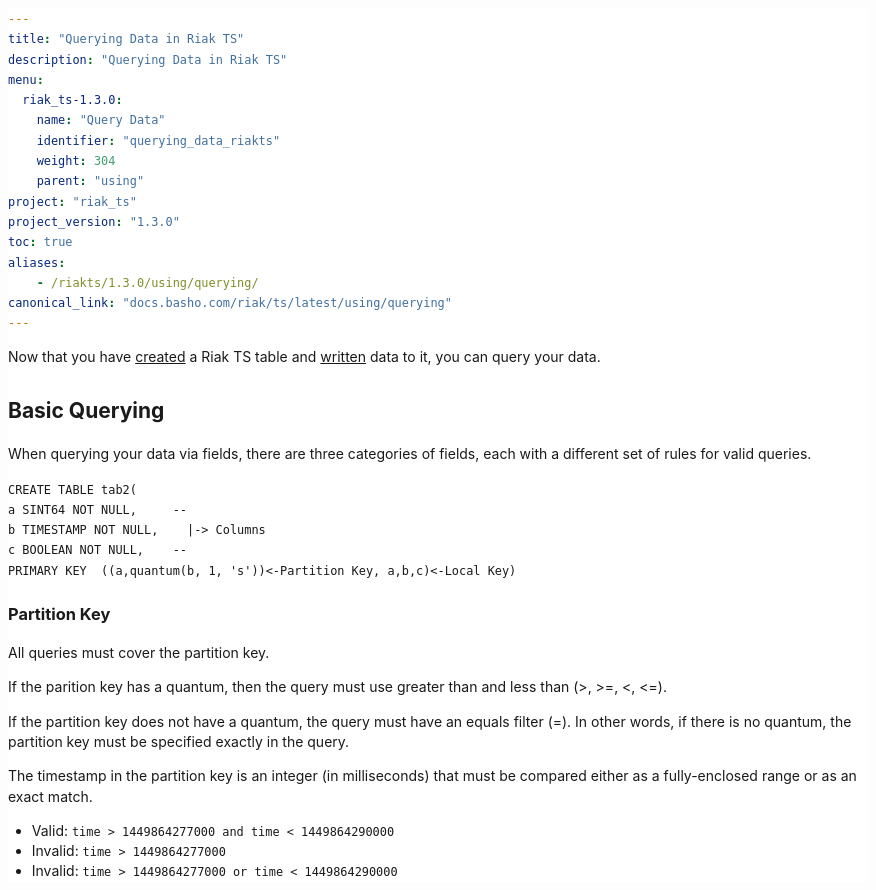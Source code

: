 ```yaml
---
title: "Querying Data in Riak TS"
description: "Querying Data in Riak TS"
menu:
  riak_ts-1.3.0:
    name: "Query Data"
    identifier: "querying_data_riakts"
    weight: 304
    parent: "using"
project: "riak_ts"
project_version: "1.3.0"
toc: true
aliases:
    - /riakts/1.3.0/using/querying/
canonical_link: "docs.basho.com/riak/ts/latest/using/querying"
---
```



[table arch]: ../../learn-about/tablearchitecture
[activating]: ../creating-activating/
[writing]: ../writingdata/


Now that you have [created][activating] a Riak TS table and [written][writing] data to it, you can query your data.


## Basic Querying

When querying your data via fields, there are three categories of fields, each with a different set of rules for valid queries.

```
CREATE TABLE tab2(
a SINT64 NOT NULL,     --
b TIMESTAMP NOT NULL,    |-> Columns
c BOOLEAN NOT NULL,    --
PRIMARY KEY  ((a,quantum(b, 1, 's'))<-Partition Key, a,b,c)<-Local Key)
```


### Partition Key

All queries must cover the partition key.

If the parition key has a quantum, then the query must use greater than and less than (>, >=, <, <=).

If the partition key does not have a quantum, the query must have an equals filter (=).  In other words, if there is no quantum, the partition key must be specified exactly in the query.

The timestamp in the partition key is an integer (in milliseconds) that must be compared either as a fully-enclosed range or as an exact match.

* Valid: `time > 1449864277000 and time < 1449864290000`
* Invalid: `time > 1449864277000`
* Invalid: `time > 1449864277000 or time < 1449864290000`
